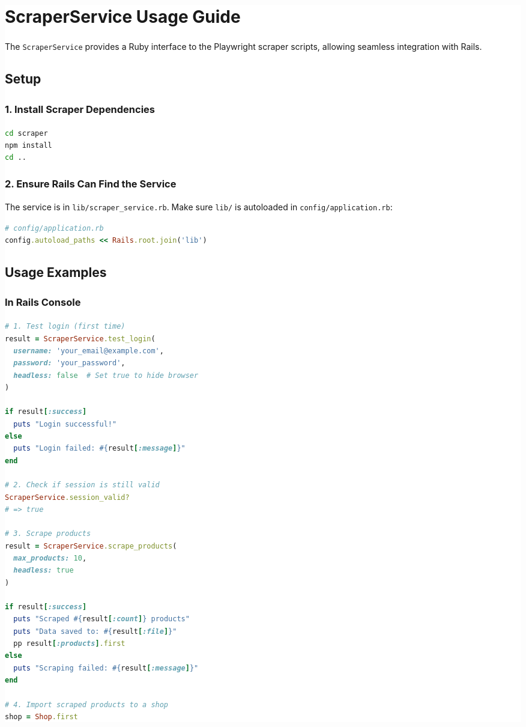 # ScraperService Usage Guide

The `ScraperService` provides a Ruby interface to the Playwright scraper scripts, allowing seamless integration with Rails.

## Setup

### 1. Install Scraper Dependencies

```bash
cd scraper
npm install
cd ..
```

### 2. Ensure Rails Can Find the Service

The service is in `lib/scraper_service.rb`. Make sure `lib/` is autoloaded in `config/application.rb`:

```ruby
# config/application.rb
config.autoload_paths << Rails.root.join('lib')
```

## Usage Examples

### In Rails Console

```ruby
# 1. Test login (first time)
result = ScraperService.test_login(
  username: 'your_email@example.com',
  password: 'your_password',
  headless: false  # Set true to hide browser
)

if result[:success]
  puts "Login successful!"
else
  puts "Login failed: #{result[:message]}"
end

# 2. Check if session is still valid
ScraperService.session_valid?
# => true

# 3. Scrape products
result = ScraperService.scrape_products(
  max_products: 10,
  headless: true
)

if result[:success]
  puts "Scraped #{result[:count]} products"
  puts "Data saved to: #{result[:file]}"
  pp result[:products].first
else
  puts "Scraping failed: #{result[:message]}"
end

# 4. Import scraped products to a shop
shop = Shop.first
```